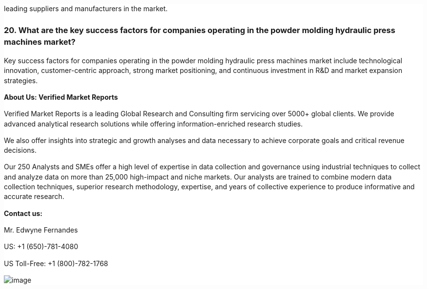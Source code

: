 leading suppliers and manufacturers in the market.</p><h3>20. What are the key success factors for companies operating in the powder molding hydraulic press machines market?</h3><p>Key success factors for companies operating in the powder molding hydraulic press machines market include technological innovation, customer-centric approach, strong market positioning, and continuous investment in R&D and market expansion strategies.</p></body></html></h3><p id="" class=""><strong>About Us: Verified Market Reports</strong></p><p id="" class="">Verified Market Reports is a leading Global Research and Consulting firm servicing over 5000+ global clients. We provide advanced analytical research solutions while offering information-enriched research studies.</p><p id="" class="">We also offer insights into strategic and growth analyses and data necessary to achieve corporate goals and critical revenue decisions.</p><p id="" class="">Our 250 Analysts and SMEs offer a high level of expertise in data collection and governance using industrial techniques to collect and analyze data on more than 25,000 high-impact and niche markets. Our analysts are trained to combine modern data collection techniques, superior research methodology, expertise, and years of collective experience to produce informative and accurate research.</p><p id="" class=""><strong>Contact us:</strong></p><p id="" class="">Mr. Edwyne Fernandes</p><p id="" class="">US: +1 (650)-781-4080</p><p id="" class="">US Toll-Free: +1 (800)-782-1768</p>
![image](https://github.com/user-attachments/assets/a2f76c81-cda8-45d7-8bae-b60c9950a00b)
